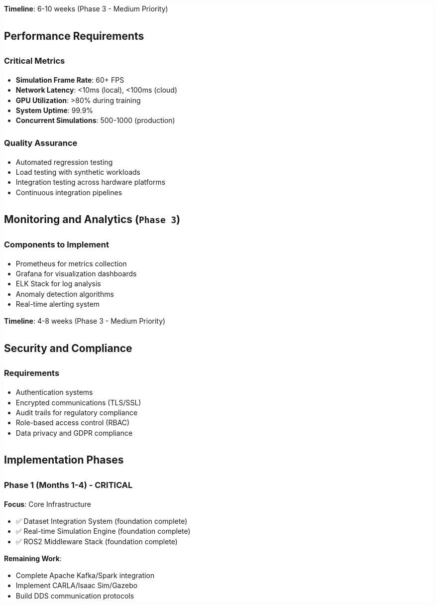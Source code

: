 **Timeline**: 6-10 weeks (Phase 3 - Medium Priority)

## Performance Requirements

### Critical Metrics
- **Simulation Frame Rate**: 60+ FPS
- **Network Latency**: <10ms (local), <100ms (cloud)
- **GPU Utilization**: >80% during training
- **System Uptime**: 99.9%
- **Concurrent Simulations**: 500-1000 (production)

### Quality Assurance
- Automated regression testing
- Load testing with synthetic workloads
- Integration testing across hardware platforms
- Continuous integration pipelines

## Monitoring and Analytics (`Phase 3`)

### Components to Implement
- Prometheus for metrics collection
- Grafana for visualization dashboards
- ELK Stack for log analysis
- Anomaly detection algorithms
- Real-time alerting system

**Timeline**: 4-8 weeks (Phase 3 - Medium Priority)

## Security and Compliance

### Requirements
- Authentication systems
- Encrypted communications (TLS/SSL)
- Audit trails for regulatory compliance
- Role-based access control (RBAC)
- Data privacy and GDPR compliance

## Implementation Phases

### Phase 1 (Months 1-4) - CRITICAL
**Focus**: Core Infrastructure
- ✅ Dataset Integration System (foundation complete)
- ✅ Real-time Simulation Engine (foundation complete)
- ✅ ROS2 Middleware Stack (foundation complete)

**Remaining Work**:
- Complete Apache Kafka/Spark integration
- Implement CARLA/Isaac Sim/Gazebo
- Build DDS communication protocols
